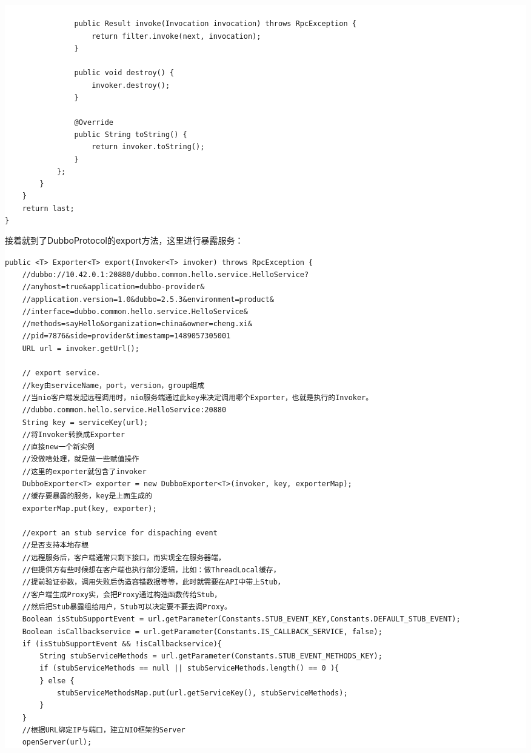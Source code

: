 ```

                public Result invoke(Invocation invocation) throws RpcException {
                    return filter.invoke(next, invocation);
                }

                public void destroy() {
                    invoker.destroy();
                }

                @Override
                public String toString() {
                    return invoker.toString();
                }
            };
        }
    }
    return last;
}
```

接着就到了DubboProtocol的export方法，这里进行暴露服务：

```
public <T> Exporter<T> export(Invoker<T> invoker) throws RpcException {
	//dubbo://10.42.0.1:20880/dubbo.common.hello.service.HelloService?
    //anyhost=true&application=dubbo-provider&
    //application.version=1.0&dubbo=2.5.3&environment=product&
    //interface=dubbo.common.hello.service.HelloService&
    //methods=sayHello&organization=china&owner=cheng.xi&
    //pid=7876&side=provider&timestamp=1489057305001
    URL url = invoker.getUrl();

    // export service.
    //key由serviceName，port，version，group组成
    //当nio客户端发起远程调用时，nio服务端通过此key来决定调用哪个Exporter，也就是执行的Invoker。
    //dubbo.common.hello.service.HelloService:20880
    String key = serviceKey(url);
    //将Invoker转换成Exporter
    //直接new一个新实例
    //没做啥处理，就是做一些赋值操作
    //这里的exporter就包含了invoker
    DubboExporter<T> exporter = new DubboExporter<T>(invoker, key, exporterMap);
    //缓存要暴露的服务，key是上面生成的
    exporterMap.put(key, exporter);

    //export an stub service for dispaching event
    //是否支持本地存根
    //远程服务后，客户端通常只剩下接口，而实现全在服务器端，
    //但提供方有些时候想在客户端也执行部分逻辑，比如：做ThreadLocal缓存，
    //提前验证参数，调用失败后伪造容错数据等等，此时就需要在API中带上Stub，
    //客户端生成Proxy实，会把Proxy通过构造函数传给Stub，
    //然后把Stub暴露组给用户，Stub可以决定要不要去调Proxy。
    Boolean isStubSupportEvent = url.getParameter(Constants.STUB_EVENT_KEY,Constants.DEFAULT_STUB_EVENT);
    Boolean isCallbackservice = url.getParameter(Constants.IS_CALLBACK_SERVICE, false);
    if (isStubSupportEvent && !isCallbackservice){
        String stubServiceMethods = url.getParameter(Constants.STUB_EVENT_METHODS_KEY);
        if (stubServiceMethods == null || stubServiceMethods.length() == 0 ){
        } else {
            stubServiceMethodsMap.put(url.getServiceKey(), stubServiceMethods);
        }
    }
	//根据URL绑定IP与端口，建立NIO框架的Server
    openServer(url);
```